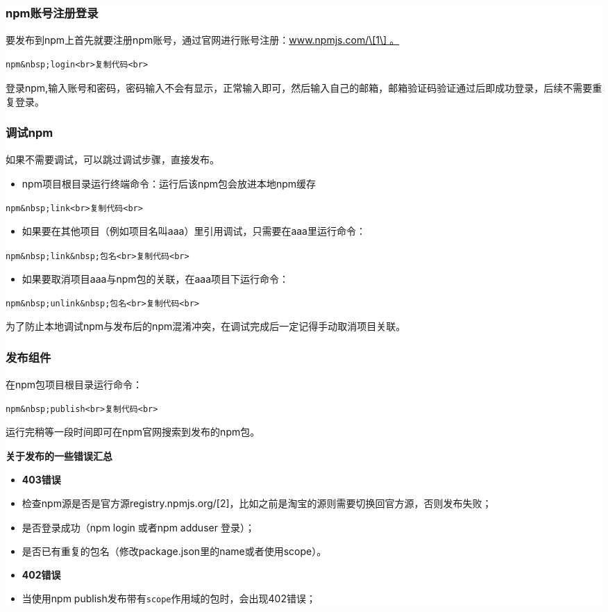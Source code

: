 
### npm账号注册登录

要发布到npm上首先就要注册npm账号，通过官网进行账号注册：www.npmjs.com/\[1\] 。

```
npm&nbsp;login<br>复制代码<br>
```

登录npm,输入账号和密码，密码输入不会有显示，正常输入即可，然后输入自己的邮箱，邮箱验证码验证通过后即成功登录，后续不需要重复登录。

### 调试npm

如果不需要调试，可以跳过调试步骤，直接发布。

-   npm项目根目录运行终端命令：运行后该npm包会放进本地npm缓存
    

```
npm&nbsp;link<br>复制代码<br>
```

-   如果要在其他项目（例如项目名叫aaa）里引用调试，只需要在aaa里运行命令：
    

```
npm&nbsp;link&nbsp;包名<br>复制代码<br>
```

-   如果要取消项目aaa与npm包的关联，在aaa项目下运行命令：
    

```
npm&nbsp;unlink&nbsp;包名<br>复制代码<br>
```

为了防止本地调试npm与发布后的npm混淆冲突，在调试完成后一定记得手动取消项目关联。

### 发布组件

在npm包项目根目录运行命令：

```
npm&nbsp;publish<br>复制代码<br>
```

运行完稍等一段时间即可在npm官网搜索到发布的npm包。

**关于发布的一些错误汇总**

-   **403错误**
    

-   检查npm源是否是官方源registry.npmjs.org/\[2\]，比如之前是淘宝的源则需要切换回官方源，否则发布失败；
    
-   是否登录成功（npm login 或者npm adduser 登录）；
    
-   是否已有重复的包名（修改package.json里的name或者使用scope）。
    

-   **402错误**
    

-   当使用npm publish发布带有`scope`作用域的包时，会出现402错误；
    